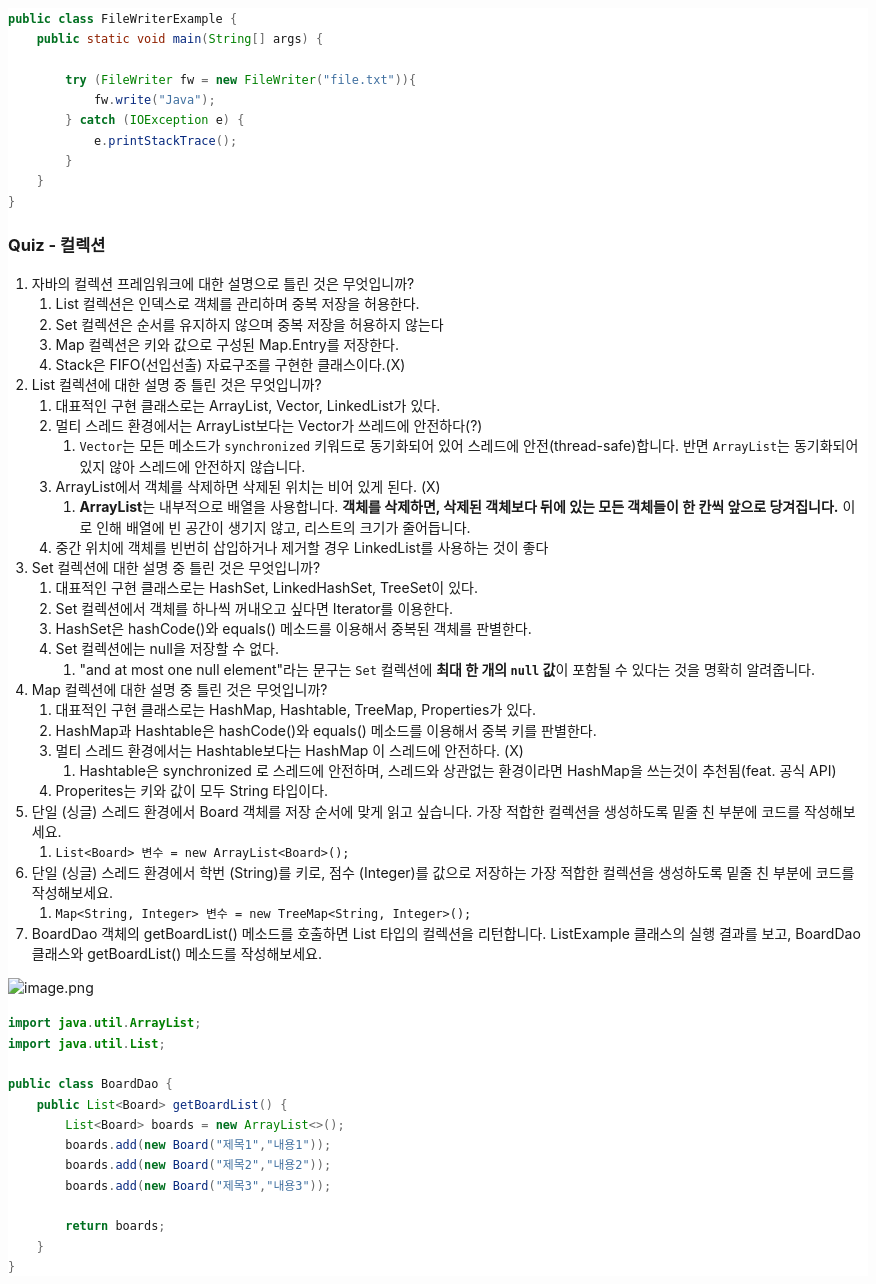 ```java
public class FileWriterExample {
    public static void main(String[] args) {

        try (FileWriter fw = new FileWriter("file.txt")){
            fw.write("Java");
        } catch (IOException e) {
            e.printStackTrace();
        }
    }
}
```

### Quiz - 컬렉션

1. 자바의 컬렉션 프레임워크에 대한 설명으로 틀린 것은 무엇입니까?
    1. List 컬렉션은 인덱스로 객체를 관리하며 중복 저장을 허용한다.
    2. Set 컬렉션은 순서를 유지하지 않으며 중복 저장을 허용하지 않는다
    3. Map 컬렉션은 키와 값으로 구성된 Map.Entry를 저장한다.
    4. Stack은 FIFO(선입선출) 자료구조를 구현한 클래스이다.(X)
2. List 컬렉션에 대한 설명 중 틀린 것은 무엇입니까?
    1. 대표적인 구현 클래스로는 ArrayList, Vector, LinkedList가 있다.
    2. 멀티 스레드 환경에서는 ArrayList보다는 Vector가 쓰레드에 안전하다(?)
        1. `Vector`는 모든 메소드가 `synchronized` 키워드로 동기화되어 있어 스레드에 안전(thread-safe)합니다. 반면 `ArrayList`는 동기화되어 있지 않아 스레드에 안전하지 않습니다.
    3. ArrayList에서 객체를 삭제하면 삭제된 위치는 비어 있게 된다. (X)
        1. **ArrayList**는 내부적으로 배열을 사용합니다. **객체를 삭제하면, 삭제된 객체보다 뒤에 있는 모든 객체들이 한 칸씩 앞으로 당겨집니다.** 이로 인해 배열에 빈 공간이 생기지 않고, 리스트의 크기가 줄어듭니다.
    4. 중간 위치에 객체를 빈번히 삽입하거나 제거할 경우 LinkedList를 사용하는 것이 좋다
3. Set 컬렉션에 대한 설명 중 틀린 것은 무엇입니까?
    1. 대표적인 구현 클래스로는 HashSet, LinkedHashSet, TreeSet이 있다.
    2. Set 컬렉션에서 객체를 하나씩 꺼내오고 싶다면 Iterator를 이용한다.
    3. HashSet은 hashCode()와 equals() 메소드를 이용해서 중복된 객체를 판별한다.
    4. Set 컬렉션에는 null을 저장할 수 없다.
        1.  "and at most one null element"라는 문구는 `Set` 컬렉션에 **최대 한 개의 `null` 값**이 포함될 수 있다는 것을 명확히 알려줍니다.
4. Map 컬렉션에 대한 설명 중 틀린 것은 무엇입니까?
    1. 대표적인 구현 클래스로는 HashMap, Hashtable, TreeMap, Properties가 있다.
    2. HashMap과 Hashtable은 hashCode()와 equals() 메소드를 이용해서 중복 키를 판별한다.
    3. 멀티 스레드 환경에서는 Hashtable보다는 HashMap 이 스레드에 안전하다. (X)
        1. Hashtable은 synchronized 로 스레드에 안전하며, 스레드와 상관없는 환경이라면 HashMap을 쓰는것이 추천됨(feat. 공식 API)
    4. Properites는  키와 값이 모두 String 타입이다.
5. 단일 (싱글) 스레드 환경에서 Board 객체를 저장 순서에 맞게 읽고 싶습니다. 가장 적합한 컬렉션을 생성하도록 밑줄 친 부분에 코드를 작성해보세요. 
    1. `List<Board> 변수 = new ArrayList<Board>();`
6. 단일 (싱글) 스레드 환경에서 학번 (String)를 키로, 점수 (Integer)를 값으로 저장하는 가장 적합한 컬렉션을 생성하도록 밑줄 친 부분에 코드를 작성해보세요.
    1. `Map<String, Integer> 변수 = new TreeMap<String, Integer>();`
7. BoardDao 객체의 getBoardList() 메소드를 호출하면 List<Board> 타입의 컬렉션을 리턴합니다. ListExample 클래스의 실행 결과를 보고, BoardDao 클래스와 getBoardList() 메소드를 작성해보세요.

![image.png](attachment:f24359e5-63bc-471b-8c20-447cade067c7:image.png)

```java
import java.util.ArrayList;
import java.util.List;

public class BoardDao {
    public List<Board> getBoardList() {
        List<Board> boards = new ArrayList<>();
        boards.add(new Board("제목1","내용1"));
        boards.add(new Board("제목2","내용2"));
        boards.add(new Board("제목3","내용3"));

        return boards;
    }
}

```